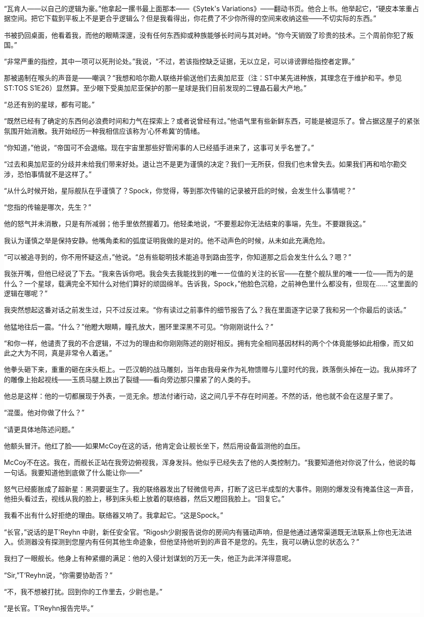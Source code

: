 “瓦肯人——以自己的逻辑为豪。”他拿起一摞书最上面那本——《Sytek's Variations》——翻动书页。他合上书。他举起它，“硬皮本笨重占据空间。把它下载到平板上不是更合乎逻辑么？但是我看得出，你花费了不少你所得的空间来收纳这些——不切实际的东西。”

书被扔回桌面，他看着我，而他的眼睛深邃，没有任何东西抑或种族能够长时间与其对峙。“你今天销毁了珍贵的技术。三个周前你犯了叛国。”

“非常严重的指控，其中一项可以死刑论处。”我说，“不过，若该指控缺乏证据，无以立足，可以诽谤罪给指控者定罪。”

那被遏制在喉头的声音是——嘲讽？“我想和哈尔勘人联络并偷送他们去奥加尼亚（注：ST中某先进种族，其理念在于维护和平。参见ST:TOS S1E26）显然算。至少眼下受奥加尼亚保护的那一星球是我们目前发现的二锂晶石最大产地。”

“总还有别的星球，都有可能。”

“既然已经有了确定的东西何必浪费时间和力气在探索上？或者说曾经有过。”他语气里有些新鲜东西，可能是被逗乐了。曾占据这屋子的紧张氛围开始消散。我开始经历一种我相信应该称为‘心怀希冀’的情绪。

“你知道，”他说，“帝国可不会退缩。现在宇宙里那些好管闲事的人已经插手进来了，这事可关乎名誉了。”

“过去和奥加尼亚的分歧并未给我们带来好处。退让岂不是更为谨慎的决定？我们一无所获，但我们也未曾失去。如果我们再和哈尔勘交涉，恐怕事情就不是这样了。”

“从什么时候开始，星际舰队在乎谨慎了？Spock，你觉得，等到那次传输的记录被开启的时候，会发生什么事情呢？”

“您指的传输是哪次，先生？”

他的怒气并未消散，只是有所减弱；他手里依然握着刀。他轻柔地说，“不要惹起你无法结束的事端，先生。不要跟我这。”

我认为谨慎之举是保持安静。他嘴角柔和的弧度证明我做的是对的。他不动声色的时候，从未如此充满危险。

“可以被追寻到的，你不用怀疑这点，”他说。“总有些聪明技术能追寻到路由签字，你知道那之后会发生什么么？嗯？”

我张开嘴，但他已经说了下去。“我来告诉你吧。我会失去我能找到的唯一一位值的关注的长官——在整个舰队里的唯一一位——而为的是什么？一个星球，载满完全不知什么对他们算好的顽固绵羊。告诉我，Spock，”他脸色沉稳，之前神色里什么都没有，但现在……“这里面的逻辑在哪呢？”

我突然想起这番对话之前发生过，只不过反过来。“你有读过之前事件的细节报告了么？我在里面逐字记录了我和另一个你最后的谈话。”

他猛地往后一震。“什么？”他瞪大眼睛，瞳孔放大，圈环里深黑不可见。“你刚刚说什么？”

“和你一样，他谴责了我的不合逻辑，不过为的理由和你刚刚陈述的刚好相反。拥有完全相同基因材料的两个个体竟能够如此相像，而又如此之大为不同，真是非常令人着迷。”

他拳头砸下来，重重的砸在床头柜上。一匹汉朝的战马雕刻，当年由我母亲作为礼物馈赠与儿童时代的我，跌落倒头掉在一边。我从摔坏了的雕像上抬起视线——玉质马腿上跌出了裂缝——看向旁边那只攥紧了的人类的手。

他总是这样：他的一切都展现于外表，一览无余。想法付诸行动，这之间几乎不存在时间差。不然的话，他也就不会在这屋子里了。

“混蛋。他对你做了什么？”

“请更具体地陈述问题。”

他额头冒汗。他红了脸——如果McCoy在这的话，他肯定会让舰长坐下，然后用设备监测他的血压。

McCoy不在这。我在，而舰长正站在我旁边俯视我，浑身发抖。他似乎已经失去了他的人类控制力。“我要知道他对你说了什么，他说的每一句话。我要知道他到底做了什么能让你——”

怒气已经膨胀成了超新星：黑洞要诞生了。我的联络器发出了轻微信号声，打断了这已半成型的大事件。刚刚的爆发没有掩盖住这一声音，他扭头看过去，视线从我的脸上，移到床头柜上放着的联络器，然后又瞪回我脸上。“回复它。”

我看不出有什么好拒绝的理由。联络器又响了。我拿起它。“这是Spock。”

“长官，”说话的是T'Reyhn 中尉，新任安全官。“Rigosh少尉报告说你的房间内有骚动声响，但是他通过通常渠道既无法联系上你也无法进入。侦测器没有探测到您屋内有任何其他生命迹象，但他坚持他听到的声音不是您的。先生，我可以确认您的状态么？”

我扫了一眼舰长。他身上有种紧绷的满足：他的入侵计划谋划的万无一失，他正为此洋洋得意呢。

“Sir,”T’Reyhn说，“你需要协助否？”

“不，我不想被打扰。回到你的工作里去，少尉也是。”

“是长官。T’Reyhn报告完毕。”
